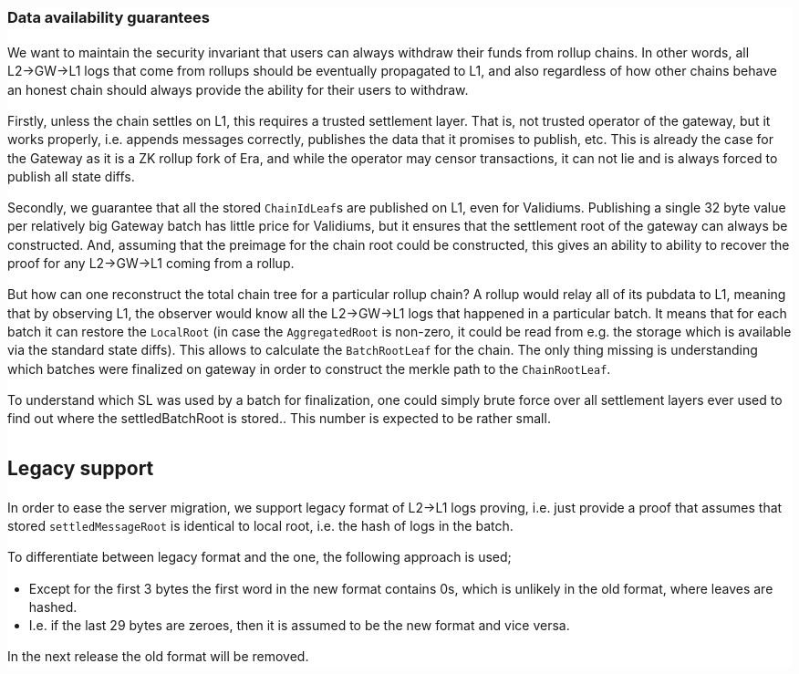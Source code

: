### Data availability guarantees

We want to maintain the security invariant that users can always withdraw their funds from rollup chains. In other words, all L2→GW→L1 logs that come from rollups should be eventually propagated to L1, and also regardless of how other chains behave an honest chain should always provide the ability for their users to withdraw.

Firstly, unless the chain settles on L1, this requires a trusted settlement layer. That is, not trusted operator of the gateway, but it works properly, i.e. appends messages correctly, publishes the data that it promises to publish, etc. This is already the case for the Gateway as it is a ZK rollup fork of Era, and while the operator may censor transactions, it can not lie and is always forced to publish all state diffs.

Secondly, we guarantee that all the stored `ChainIdLeaf`s are published on L1, even for Validiums. Publishing a single 32 byte value per relatively big Gateway batch has little price for Validiums, but it ensures that the settlement root of the gateway can always be constructed. And, assuming that the preimage for the chain root could be constructed, this gives an ability to ability to recover the proof for any L2→GW→L1 coming from a rollup.

But how can one reconstruct the total chain tree for a particular rollup chain? A rollup would relay all of its pubdata to L1, meaning that by observing L1, the observer would know all the L2→GW→L1 logs that happened in a particular batch. It means that for each batch it can restore the `LocalRoot` (in case the `AggregatedRoot` is non-zero, it could be read from e.g. the storage which is available via the standard state diffs). This allows to calculate the `BatchRootLeaf` for the chain. The only thing missing is understanding which batches were finalized on gateway in order to construct the merkle path to the `ChainRootLeaf`.

To understand which SL was used by a batch for finalization, one could simply brute force over all settlement layers ever used to find out where the settledBatchRoot is stored.. This number is expected to be rather small.

## Legacy support

In order to ease the server migration, we support legacy format of L2→L1 logs proving, i.e. just provide a proof that assumes that stored `settledMessageRoot` is identical to local root, i.e. the hash of logs in the batch.

To differentiate between legacy format and the one, the following approach is used;

- Except for the first 3 bytes the first word in the new format contains 0s, which is unlikely in the old format, where leaves are hashed.
- I.e. if the last 29 bytes are zeroes, then it is assumed to be the new format and vice versa.

In the next release the old format will be removed.
